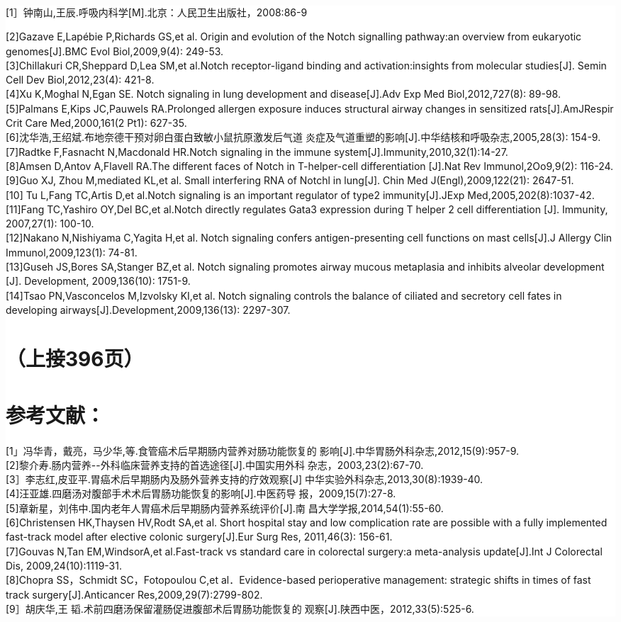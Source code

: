 [1］钟南山,王辰.呼吸内科学[M].北京：人民卫生出版社，2008:86-9

[2]Gazave E,Lapébie P,Richards GS,et al. Origin and evolution of the Notch signalling pathway:an overview from eukaryotic genomes[J].BMC Evol Biol,2009,9(4): 249-53.   
[3]Chillakuri CR,Sheppard D,Lea SM,et al.Notch receptor-ligand binding and activation:insights from molecular studies[J]. Semin Cell Dev Biol,2012,23(4): 421-8.   
[4]Xu K,Moghal N,Egan SE. Notch signaling in lung development and disease[J].Adv Exp Med Biol,2012,727(8): 89-98.   
[5]Palmans E,Kips JC,Pauwels RA.Prolonged allergen exposure induces structural airway changes in sensitized rats[J].AmJRespir Crit Care Med,2000,161(2 Pt1): 627-35.   
[6]沈华浩,王绍斌.布地奈德干预对卵白蛋白致敏小鼠抗原激发后气道 炎症及气道重塑的影响[J].中华结核和呼吸杂志,2005,28(3): 154-9.   
[7]Radtke F,Fasnacht N,Macdonald HR.Notch signaling in the immune system[J].Immunity,2010,32(1):14-27.   
[8]Amsen D,Antov A,Flavell RA.The different faces of Notch in T-helper-cell differentiation [J].Nat Rev Immunol,2Oo9,9(2): 116-24.   
[9]Guo XJ, Zhou M,mediated KL,et al. Small interfering RNA of Notchl in lung[J]. Chin Med J(Engl),2009,122(21): 2647-51.   
[10] Tu L,Fang TC,Artis D,et al.Notch signaling is an important regulator of type2 immunity[J].JExp Med,2005,202(8):1037-42.   
[11]Fang TC,Yashiro OY,Del BC,et al.Notch directly regulates Gata3 expression during T helper 2 cell differentiation [J]. Immunity, 2007,27(1): 100-10.   
[12]Nakano N,Nishiyama C,Yagita H,et al. Notch signaling confers antigen-presenting cell functions on mast cells[J].J Allergy Clin Immunol,2009,123(1): 74-81.   
[13]Guseh JS,Bores SA,Stanger BZ,et al. Notch signaling promotes airway mucous metaplasia and inhibits alveolar development [J]. Development, 2009,136(10): 1751-9.   
[14]Tsao PN,Vasconcelos M,Izvolsky KI,et al. Notch signaling controls the balance of ciliated and secretory cell fates in developing airways[J].Development,2009,136(13): 2297-307.

# （上接396页）

# 参考文献：

[1」冯华青，戴亮，马少华,等.食管癌术后早期肠内营养对肠功能恢复的 影响[J].中华胃肠外科杂志,2012,15(9):957-9.   
[2]黎介寿.肠内营养--外科临床营养支持的首选途径[J].中国实用外科 杂志，2003,23(2):67-70.   
[3］李志红,皮亚平.胃癌术后早期肠内及肠外营养支持的疗效观察[J] 中华实验外科杂志,2013,30(8):1939-40.   
[4]汪亚雄.四磨汤对腹部手术术后胃肠功能恢复的影响[J].中医药导 报，2009,15(7):27-8.   
[5]章新星，刘伟中.国内老年人胃癌术后早期肠内营养系统评价[J].南 昌大学学报,2014,54(1):55-60.   
[6]Christensen HK,Thaysen HV,Rodt SA,et al. Short hospital stay and low complication rate are possible with a fully implemented fast-track model after elective colonic surgery[J].Eur Surg Res, 2011,46(3): 156-61.   
[7]Gouvas N,Tan EM,WindsorA,et al.Fast-track vs standard care in colorectal surgery:a meta-analysis update[J].Int J Colorectal Dis, 2009,24(10):1119-31.   
[8]Chopra SS，Schmidt SC，Fotopoulou C,et al．Evidence-based perioperative management: strategic shifts in times of fast track surgery[J].Anticancer Res,2009,29(7):2799-802.   
[9］胡庆华,王 韬.术前四磨汤保留灌肠促进腹部术后胃肠功能恢复的 观察[J].陕西中医，2012,33(5):525-6.